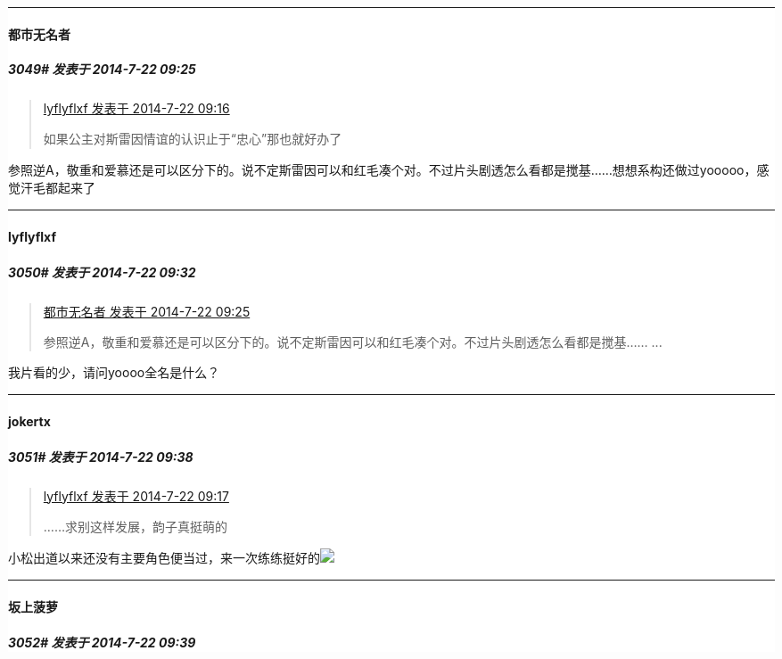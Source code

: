 





-----

####  都市无名者  
##### 3049#       发表于 2014-7-22 09:25



<blockquote><a href="httphttps://bbs.saraba1st.com/2b/forum.php?mod=redirect&amp;goto=findpost&amp;pid=26162407&amp;ptid=999173" target="_blank">lyflyflxf 发表于 2014-7-22 09:16</a>

如果公主对斯雷因情谊的认识止于“忠心”那也就好办了</blockquote>
参照逆A，敬重和爱慕还是可以区分下的。说不定斯雷因可以和红毛凑个对。不过片头剧透怎么看都是搅基……想想系构还做过yooooo，感觉汗毛都起来了







-----

####  lyflyflxf  
##### 3050#       发表于 2014-7-22 09:32



<blockquote><a href="httphttps://bbs.saraba1st.com/2b/forum.php?mod=redirect&amp;goto=findpost&amp;pid=26162532&amp;ptid=999173" target="_blank">都市无名者 发表于 2014-7-22 09:25</a>

参照逆A，敬重和爱慕还是可以区分下的。说不定斯雷因可以和红毛凑个对。不过片头剧透怎么看都是搅基…… ...</blockquote>
我片看的少，请问yoooo全名是什么？







-----

####  jokertx  
##### 3051#       发表于 2014-7-22 09:38



<blockquote><a href="httphttps://bbs.saraba1st.com/2b/forum.php?mod=redirect&amp;goto=findpost&amp;pid=26162416&amp;ptid=999173" target="_blank">lyflyflxf 发表于 2014-7-22 09:17</a>

……求别这样发展，韵子真挺萌的</blockquote>
小松出道以来还没有主要角色便当过，来一次练练挺好的<img src="https://static.saraba1st.com/image/smiley/face/12.gif" referrerpolicy="no-referrer">







-----

####  坂上菠萝  
##### 3052#       发表于 2014-7-22 09:39
